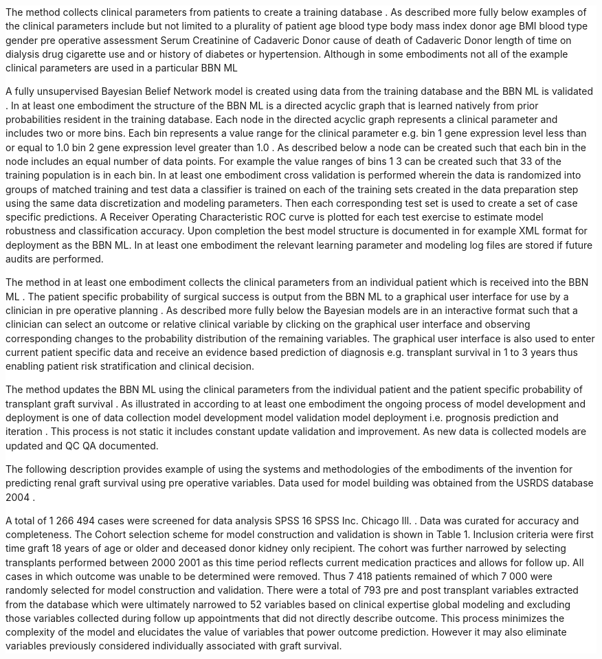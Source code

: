 
The method collects clinical parameters from patients to create a training database . As described more fully below examples of the clinical parameters include but not limited to a plurality of patient age blood type body mass index donor age BMI blood type gender pre operative assessment Serum Creatinine of Cadaveric Donor cause of death of Cadaveric Donor length of time on dialysis drug cigarette use and or history of diabetes or hypertension. Although in some embodiments not all of the example clinical parameters are used in a particular BBN ML

A fully unsupervised Bayesian Belief Network model is created using data from the training database and the BBN ML is validated . In at least one embodiment the structure of the BBN ML is a directed acyclic graph that is learned natively from prior probabilities resident in the training database. Each node in the directed acyclic graph represents a clinical parameter and includes two or more bins. Each bin represents a value range for the clinical parameter e.g. bin 1 gene expression level less than or equal to 1.0 bin 2 gene expression level greater than 1.0 . As described below a node can be created such that each bin in the node includes an equal number of data points. For example the value ranges of bins 1 3 can be created such that 33 of the training population is in each bin. In at least one embodiment cross validation is performed wherein the data is randomized into groups of matched training and test data a classifier is trained on each of the training sets created in the data preparation step using the same data discretization and modeling parameters. Then each corresponding test set is used to create a set of case specific predictions. A Receiver Operating Characteristic ROC curve is plotted for each test exercise to estimate model robustness and classification accuracy. Upon completion the best model structure is documented in for example XML format for deployment as the BBN ML. In at least one embodiment the relevant learning parameter and modeling log files are stored if future audits are performed.

The method in at least one embodiment collects the clinical parameters from an individual patient which is received into the BBN ML . The patient specific probability of surgical success is output from the BBN ML to a graphical user interface for use by a clinician in pre operative planning . As described more fully below the Bayesian models are in an interactive format such that a clinician can select an outcome or relative clinical variable by clicking on the graphical user interface and observing corresponding changes to the probability distribution of the remaining variables. The graphical user interface is also used to enter current patient specific data and receive an evidence based prediction of diagnosis e.g. transplant survival in 1 to 3 years thus enabling patient risk stratification and clinical decision.

The method updates the BBN ML using the clinical parameters from the individual patient and the patient specific probability of transplant graft survival . As illustrated in according to at least one embodiment the ongoing process of model development and deployment is one of data collection model development model validation model deployment i.e. prognosis prediction and iteration . This process is not static it includes constant update validation and improvement. As new data is collected models are updated and QC QA documented.

The following description provides example of using the systems and methodologies of the embodiments of the invention for predicting renal graft survival using pre operative variables. Data used for model building was obtained from the USRDS database 2004 .

A total of 1 266 494 cases were screened for data analysis SPSS 16 SPSS Inc. Chicago Ill. . Data was curated for accuracy and completeness. The Cohort selection scheme for model construction and validation is shown in Table 1. Inclusion criteria were first time graft 18 years of age or older and deceased donor kidney only recipient. The cohort was further narrowed by selecting transplants performed between 2000 2001 as this time period reflects current medication practices and allows for follow up. All cases in which outcome was unable to be determined were removed. Thus 7 418 patients remained of which 7 000 were randomly selected for model construction and validation. There were a total of 793 pre and post transplant variables extracted from the database which were ultimately narrowed to 52 variables based on clinical expertise global modeling and excluding those variables collected during follow up appointments that did not directly describe outcome. This process minimizes the complexity of the model and elucidates the value of variables that power outcome prediction. However it may also eliminate variables previously considered individually associated with graft survival.
